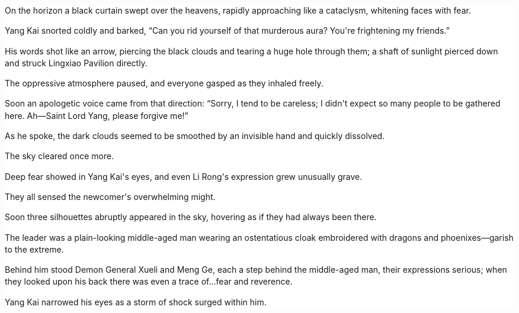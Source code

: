 On the horizon a black curtain swept over the heavens, rapidly approaching like a cataclysm, whitening faces with fear.

Yang Kai snorted coldly and barked, “Can you rid yourself of that murderous aura? You're frightening my friends.”

His words shot like an arrow, piercing the black clouds and tearing a huge hole through them; a shaft of sunlight pierced down and struck Lingxiao Pavilion directly.

The oppressive atmosphere paused, and everyone gasped as they inhaled freely.

Soon an apologetic voice came from that direction: “Sorry, I tend to be careless; I didn't expect so many people to be gathered here. Ah—Saint Lord Yang, please forgive me!”

As he spoke, the dark clouds seemed to be smoothed by an invisible hand and quickly dissolved.

The sky cleared once more.

Deep fear showed in Yang Kai's eyes, and even Li Rong's expression grew unusually grave.

They all sensed the newcomer's overwhelming might.

Soon three silhouettes abruptly appeared in the sky, hovering as if they had always been there.

The leader was a plain-looking middle-aged man wearing an ostentatious cloak embroidered with dragons and phoenixes—garish to the extreme.

Behind him stood Demon General Xueli and Meng Ge, each a step behind the middle-aged man, their expressions serious; when they looked upon his back there was even a trace of...fear and reverence.

Yang Kai narrowed his eyes as a storm of shock surged within him.